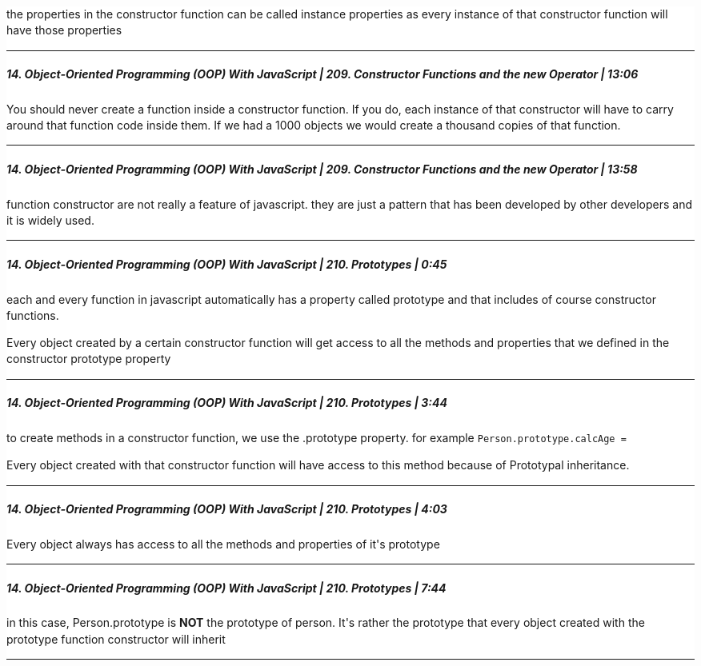 the properties in the constructor function can be called instance properties as every instance of that constructor function will have those properties

---

##### 14\. Object-Oriented Programming (OOP) With JavaScript | 209\. Constructor Functions and the new Operator | 13:06

You should never create a function inside a constructor function. If you do, each instance of that constructor will have to carry around that function code inside them. If we had a 1000 objects we would create a thousand copies of that function.

---

##### 14\. Object-Oriented Programming (OOP) With JavaScript | 209\. Constructor Functions and the new Operator | 13:58

function constructor are not really a feature of javascript. they are just a pattern that has been developed by other developers and it is widely used.

---

##### 14\. Object-Oriented Programming (OOP) With JavaScript | 210\. Prototypes | 0:45

each and every function in javascript automatically has a property called prototype and that includes of course constructor functions.

Every object created by a certain constructor function will get access to all the methods and properties that we defined in the constructor prototype property

---

##### 14\. Object-Oriented Programming (OOP) With JavaScript | 210\. Prototypes | 3:44

to create methods in a constructor function, we use the .prototype property. for example `Person.prototype.calcAge = ` 

Every object created with that constructor function will have access to this method because of Prototypal inheritance.

---

##### 14\. Object-Oriented Programming (OOP) With JavaScript | 210\. Prototypes | 4:03

Every object always has access to all the methods and properties of it's prototype

---

##### 14\. Object-Oriented Programming (OOP) With JavaScript | 210\. Prototypes | 7:44

in this case, Person.prototype is **NOT** the prototype of person. It's rather the prototype that every object created with the prototype function constructor will inherit

---
